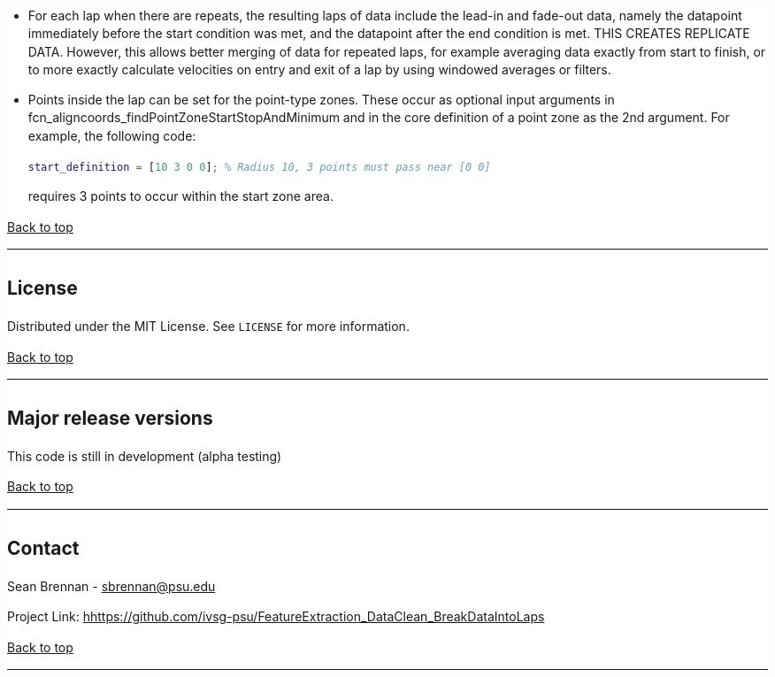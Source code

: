 * For each lap when there are repeats, the resulting laps of data include the lead-in and fade-out data, namely the datapoint immediately before the start condition was met, and the datapoint after the end condition is met. THIS CREATES REPLICATE DATA. However, this allows better merging of data for repeated laps, for example averaging data exactly from start to finish, or to more exactly calculate velocities on entry and exit of a lap by using windowed averages or filters.

* Points inside the lap can be set for the point-type zones. These occur as optional input arguments in fcn_aligncoords_findPointZoneStartStopAndMinimum and in the core definition of a point zone as the 2nd argument. For example, the following code:

  ```Matlab
  start_definition = [10 3 0 0]; % Radius 10, 3 points must pass near [0 0]
  ```

  requires 3 points to occur within the start zone area.

<a href="#pathplanning_geomtools_aligncoordinates">Back to top</a>

***


## License

Distributed under the MIT License. See `LICENSE` for more information.

<a href="#pathplanning_geomtools_aligncoordinates">Back to top</a>

***

## Major release versions

This code is still in development (alpha testing)

<a href="#pathplanning_geomtools_aligncoordinates">Back to top</a>

***


## Contact

Sean Brennan - sbrennan@psu.edu

Project Link: [hhttps://github.com/ivsg-psu/FeatureExtraction_DataClean_BreakDataIntoLaps](https://github.com/ivsg-psu/FeatureExtraction_DataClean_BreakDataIntoLaps)

<a href="#pathplanning_geomtools_aligncoordinates">Back to top</a>

***


